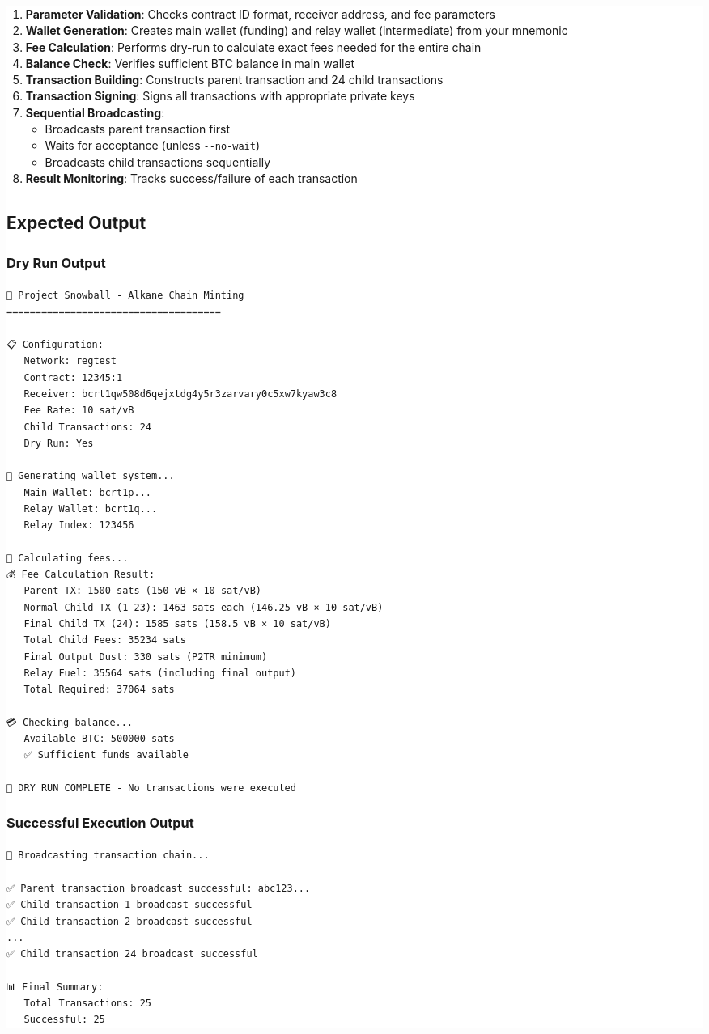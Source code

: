 1. **Parameter Validation**: Checks contract ID format, receiver address, and fee parameters
2. **Wallet Generation**: Creates main wallet (funding) and relay wallet (intermediate) from your mnemonic
3. **Fee Calculation**: Performs dry-run to calculate exact fees needed for the entire chain
4. **Balance Check**: Verifies sufficient BTC balance in main wallet
5. **Transaction Building**: Constructs parent transaction and 24 child transactions
6. **Transaction Signing**: Signs all transactions with appropriate private keys
7. **Sequential Broadcasting**: 
   - Broadcasts parent transaction first
   - Waits for acceptance (unless `--no-wait`)
   - Broadcasts child transactions sequentially
8. **Result Monitoring**: Tracks success/failure of each transaction

## Expected Output

### Dry Run Output
```
🚀 Project Snowball - Alkane Chain Minting
=====================================

📋 Configuration:
   Network: regtest
   Contract: 12345:1
   Receiver: bcrt1qw508d6qejxtdg4y5r3zarvary0c5xw7kyaw3c8
   Fee Rate: 10 sat/vB
   Child Transactions: 24
   Dry Run: Yes

🔐 Generating wallet system...
   Main Wallet: bcrt1p...
   Relay Wallet: bcrt1q...
   Relay Index: 123456

🧮 Calculating fees...
💰 Fee Calculation Result:
   Parent TX: 1500 sats (150 vB × 10 sat/vB)
   Normal Child TX (1-23): 1463 sats each (146.25 vB × 10 sat/vB)
   Final Child TX (24): 1585 sats (158.5 vB × 10 sat/vB)
   Total Child Fees: 35234 sats
   Final Output Dust: 330 sats (P2TR minimum)
   Relay Fuel: 35564 sats (including final output)
   Total Required: 37064 sats

💳 Checking balance...
   Available BTC: 500000 sats
   ✅ Sufficient funds available

🎯 DRY RUN COMPLETE - No transactions were executed
```

### Successful Execution Output
```
📡 Broadcasting transaction chain...

✅ Parent transaction broadcast successful: abc123...
✅ Child transaction 1 broadcast successful
✅ Child transaction 2 broadcast successful
...
✅ Child transaction 24 broadcast successful

📊 Final Summary:
   Total Transactions: 25
   Successful: 25
```